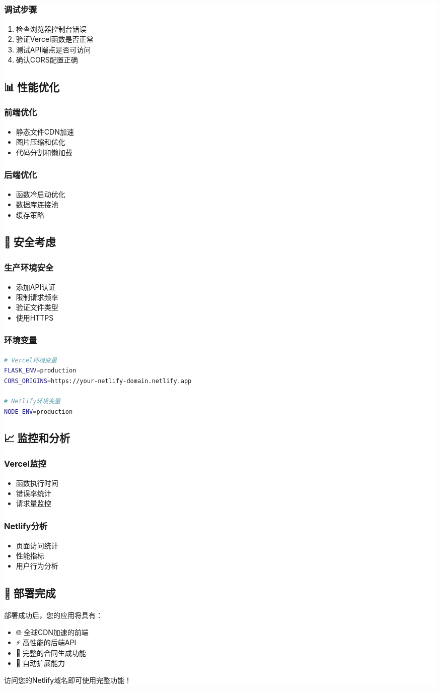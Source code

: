 ### 调试步骤
1. 检查浏览器控制台错误
2. 验证Vercel函数是否正常
3. 测试API端点是否可访问
4. 确认CORS配置正确

## 📊 性能优化

### 前端优化
- 静态文件CDN加速
- 图片压缩和优化
- 代码分割和懒加载

### 后端优化
- 函数冷启动优化
- 数据库连接池
- 缓存策略

## 🔐 安全考虑

### 生产环境安全
- 添加API认证
- 限制请求频率
- 验证文件类型
- 使用HTTPS

### 环境变量
```bash
# Vercel环境变量
FLASK_ENV=production
CORS_ORIGINS=https://your-netlify-domain.netlify.app

# Netlify环境变量
NODE_ENV=production
```

## 📈 监控和分析

### Vercel监控
- 函数执行时间
- 错误率统计
- 请求量监控

### Netlify分析
- 页面访问统计
- 性能指标
- 用户行为分析

## 🎉 部署完成

部署成功后，您的应用将具有：
- 🌐 全球CDN加速的前端
- ⚡ 高性能的后端API
- 📄 完整的合同生成功能
- 🔄 自动扩展能力

访问您的Netlify域名即可使用完整功能！ 